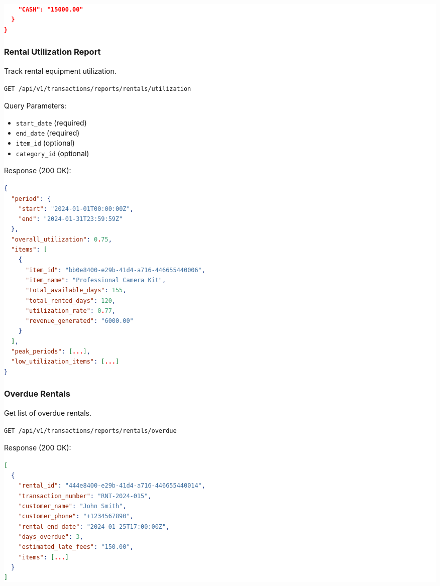 ```json
    "CASH": "15000.00"
  }
}
```

### Rental Utilization Report
Track rental equipment utilization.

```http
GET /api/v1/transactions/reports/rentals/utilization
```

Query Parameters:
- `start_date` (required)
- `end_date` (required)
- `item_id` (optional)
- `category_id` (optional)

Response (200 OK):
```json
{
  "period": {
    "start": "2024-01-01T00:00:00Z",
    "end": "2024-01-31T23:59:59Z"
  },
  "overall_utilization": 0.75,
  "items": [
    {
      "item_id": "bb0e8400-e29b-41d4-a716-446655440006",
      "item_name": "Professional Camera Kit",
      "total_available_days": 155,
      "total_rented_days": 120,
      "utilization_rate": 0.77,
      "revenue_generated": "6000.00"
    }
  ],
  "peak_periods": [...],
  "low_utilization_items": [...]
}
```

### Overdue Rentals
Get list of overdue rentals.

```http
GET /api/v1/transactions/reports/rentals/overdue
```

Response (200 OK):
```json
[
  {
    "rental_id": "444e8400-e29b-41d4-a716-446655440014",
    "transaction_number": "RNT-2024-015",
    "customer_name": "John Smith",
    "customer_phone": "+1234567890",
    "rental_end_date": "2024-01-25T17:00:00Z",
    "days_overdue": 3,
    "estimated_late_fees": "150.00",
    "items": [...]
  }
]
```
